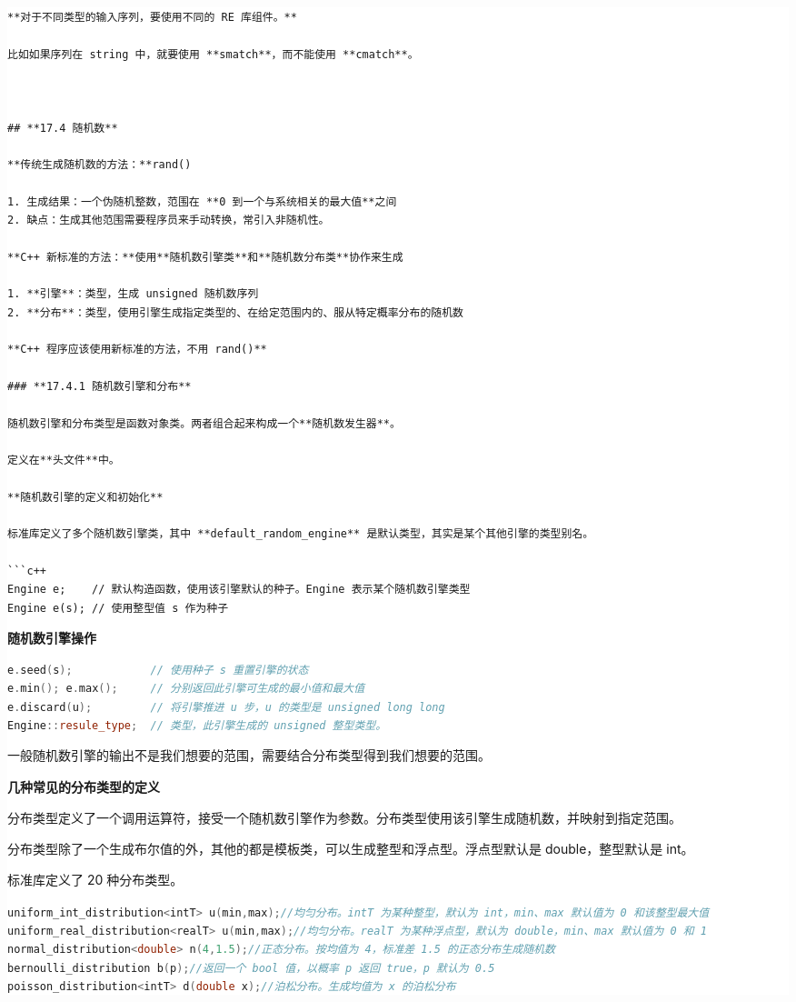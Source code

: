    ```
**对于不同类型的输入序列，要使用不同的 RE 库组件。**

比如如果序列在 string 中，就要使用 **smatch**，而不能使用 **cmatch**。



## **17.4 随机数**

**传统生成随机数的方法：**rand()

1. 生成结果：一个伪随机整数，范围在 **0 到一个与系统相关的最大值**之间
2. 缺点：生成其他范围需要程序员来手动转换，常引入非随机性。

**C++ 新标准的方法：**使用**随机数引擎类**和**随机数分布类**协作来生成

1. **引擎**：类型，生成 unsigned 随机数序列
2. **分布**：类型，使用引擎生成指定类型的、在给定范围内的、服从特定概率分布的随机数

**C++ 程序应该使用新标准的方法，不用 rand()**

### **17.4.1 随机数引擎和分布**

随机数引擎和分布类型是函数对象类。两者组合起来构成一个**随机数发生器**。

定义在**头文件**中。

**随机数引擎的定义和初始化**

标准库定义了多个随机数引擎类，其中 **default_random_engine** 是默认类型，其实是某个其他引擎的类型别名。

```c++
Engine e;    // 默认构造函数，使用该引擎默认的种子。Engine 表示某个随机数引擎类型
Engine e(s); // 使用整型值 s 作为种子
```

**随机数引擎操作**

```c++
e.seed(s);            // 使用种子 s 重置引擎的状态
e.min(); e.max();     // 分别返回此引擎可生成的最小值和最大值
e.discard(u);         // 将引擎推进 u 步，u 的类型是 unsigned long long
Engine::resule_type;  // 类型，此引擎生成的 unsigned 整型类型。
```

一般随机数引擎的输出不是我们想要的范围，需要结合分布类型得到我们想要的范围。

**几种常见的分布类型的定义**

分布类型定义了一个调用运算符，接受一个随机数引擎作为参数。分布类型使用该引擎生成随机数，并映射到指定范围。

分布类型除了一个生成布尔值的外，其他的都是模板类，可以生成整型和浮点型。浮点型默认是 double，整型默认是 int。

标准库定义了 20 种分布类型。

```c++
uniform_int_distribution<intT> u(min,max);//均匀分布。intT 为某种整型，默认为 int，min、max 默认值为 0 和该整型最大值
uniform_real_distribution<realT> u(min,max);//均匀分布。realT 为某种浮点型，默认为 double，min、max 默认值为 0 和 1
normal_distribution<double> n(4,1.5);//正态分布。按均值为 4，标准差 1.5 的正态分布生成随机数
bernoulli_distribution b(p);//返回一个 bool 值，以概率 p 返回 true，p 默认为 0.5
poisson_distribution<intT> d(double x);//泊松分布。生成均值为 x 的泊松分布
```
